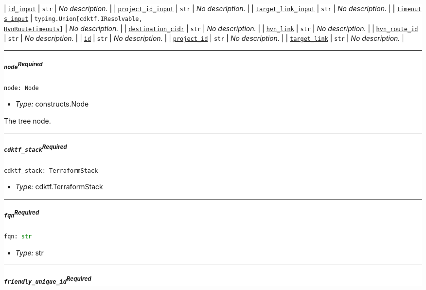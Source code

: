 | <code><a href="#@cdktf/provider-hcp.hvnRoute.HvnRoute.property.idInput">id_input</a></code> | <code>str</code> | *No description.* |
| <code><a href="#@cdktf/provider-hcp.hvnRoute.HvnRoute.property.projectIdInput">project_id_input</a></code> | <code>str</code> | *No description.* |
| <code><a href="#@cdktf/provider-hcp.hvnRoute.HvnRoute.property.targetLinkInput">target_link_input</a></code> | <code>str</code> | *No description.* |
| <code><a href="#@cdktf/provider-hcp.hvnRoute.HvnRoute.property.timeoutsInput">timeouts_input</a></code> | <code>typing.Union[cdktf.IResolvable, <a href="#@cdktf/provider-hcp.hvnRoute.HvnRouteTimeouts">HvnRouteTimeouts</a>]</code> | *No description.* |
| <code><a href="#@cdktf/provider-hcp.hvnRoute.HvnRoute.property.destinationCidr">destination_cidr</a></code> | <code>str</code> | *No description.* |
| <code><a href="#@cdktf/provider-hcp.hvnRoute.HvnRoute.property.hvnLink">hvn_link</a></code> | <code>str</code> | *No description.* |
| <code><a href="#@cdktf/provider-hcp.hvnRoute.HvnRoute.property.hvnRouteId">hvn_route_id</a></code> | <code>str</code> | *No description.* |
| <code><a href="#@cdktf/provider-hcp.hvnRoute.HvnRoute.property.id">id</a></code> | <code>str</code> | *No description.* |
| <code><a href="#@cdktf/provider-hcp.hvnRoute.HvnRoute.property.projectId">project_id</a></code> | <code>str</code> | *No description.* |
| <code><a href="#@cdktf/provider-hcp.hvnRoute.HvnRoute.property.targetLink">target_link</a></code> | <code>str</code> | *No description.* |

---

##### `node`<sup>Required</sup> <a name="node" id="@cdktf/provider-hcp.hvnRoute.HvnRoute.property.node"></a>

```python
node: Node
```

- *Type:* constructs.Node

The tree node.

---

##### `cdktf_stack`<sup>Required</sup> <a name="cdktf_stack" id="@cdktf/provider-hcp.hvnRoute.HvnRoute.property.cdktfStack"></a>

```python
cdktf_stack: TerraformStack
```

- *Type:* cdktf.TerraformStack

---

##### `fqn`<sup>Required</sup> <a name="fqn" id="@cdktf/provider-hcp.hvnRoute.HvnRoute.property.fqn"></a>

```python
fqn: str
```

- *Type:* str

---

##### `friendly_unique_id`<sup>Required</sup> <a name="friendly_unique_id" id="@cdktf/provider-hcp.hvnRoute.HvnRoute.property.friendlyUniqueId"></a>
